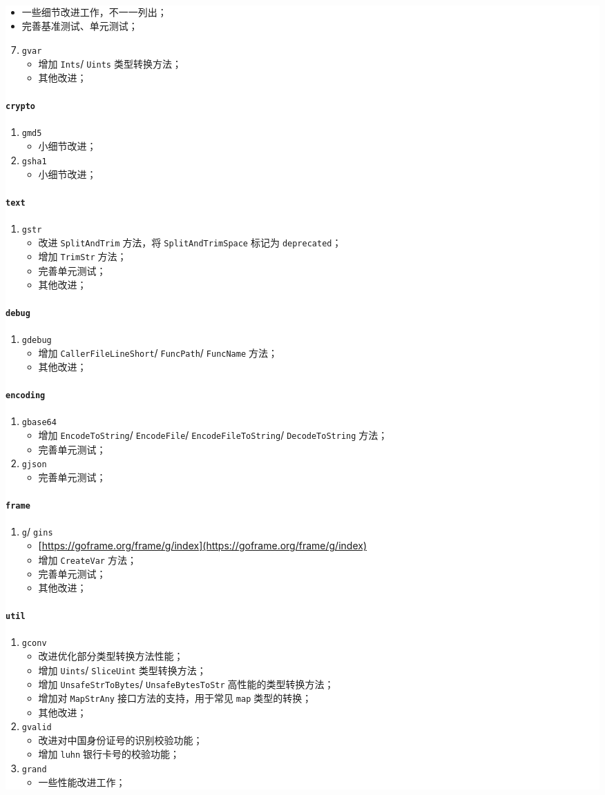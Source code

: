    - 一些细节改进工作，不一一列出；
   - 完善基准测试、单元测试；
7. `gvar`
   - 增加 `Ints`/ `Uints` 类型转换方法；
   - 其他改进；

#### `crypto`

1. `gmd5`
   - 小细节改进；
2. `gsha1`
   - 小细节改进；

#### `text`

1. `gstr`
   - 改进 `SplitAndTrim` 方法，将 `SplitAndTrimSpace` 标记为 `deprecated`；
   - 增加 `TrimStr` 方法；
   - 完善单元测试；
   - 其他改进；

#### `debug`

1. `gdebug`
   - 增加 `CallerFileLineShort`/ `FuncPath`/ `FuncName` 方法；
   - 其他改进；

#### `encoding`

1. `gbase64`
   - 增加 `EncodeToString`/ `EncodeFile`/ `EncodeFileToString`/ `DecodeToString` 方法；
   - 完善单元测试；
2. `gjson`
   - 完善单元测试；

#### `frame`

1. `g`/ `gins`
   - [https://goframe.org/frame/g/index](https://goframe.org/frame/g/index)
   - 增加 `CreateVar` 方法；
   - 完善单元测试；
   - 其他改进；

#### `util`

1. `gconv`
   - 改进优化部分类型转换方法性能；
   - 增加 `Uints`/ `SliceUint` 类型转换方法；
   - 增加 `UnsafeStrToBytes`/ `UnsafeBytesToStr` 高性能的类型转换方法；
   - 增加对 `MapStrAny` 接口方法的支持，用于常见 `map` 类型的转换；
   - 其他改进；
2. `gvalid`
   - 改进对中国身份证号的识别校验功能；
   - 增加 `luhn` 银行卡号的校验功能；
3. `grand`
   - 一些性能改进工作；
